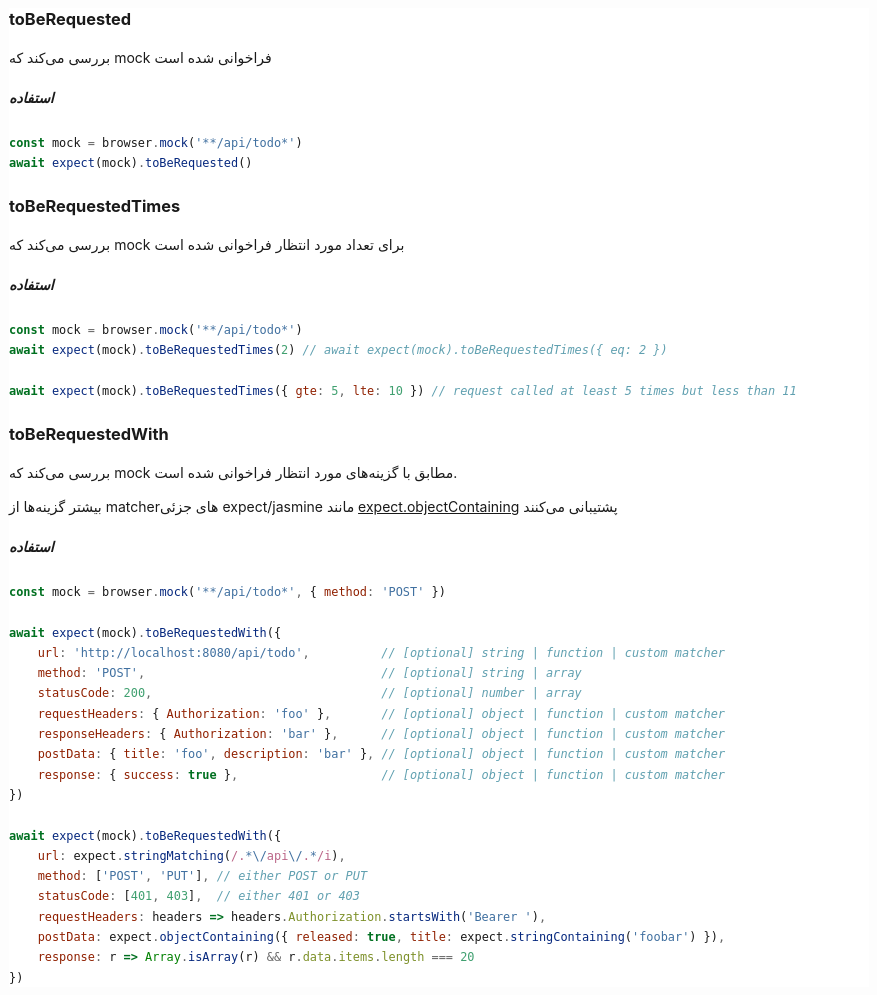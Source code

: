 ### toBeRequested

بررسی می‌کند که mock فراخوانی شده است

##### استفاده

```js
const mock = browser.mock('**/api/todo*')
await expect(mock).toBeRequested()
```

### toBeRequestedTimes

بررسی می‌کند که mock برای تعداد مورد انتظار فراخوانی شده است

##### استفاده

```js
const mock = browser.mock('**/api/todo*')
await expect(mock).toBeRequestedTimes(2) // await expect(mock).toBeRequestedTimes({ eq: 2 })

await expect(mock).toBeRequestedTimes({ gte: 5, lte: 10 }) // request called at least 5 times but less than 11
```

### toBeRequestedWith

بررسی می‌کند که mock مطابق با گزینه‌های مورد انتظار فراخوانی شده است.

بیشتر گزینه‌ها از matcher‌های جزئی expect/jasmine مانند [expect.objectContaining](https://jestjs.io/docs/en/expect#expectobjectcontainingobject) پشتیبانی می‌کنند

##### استفاده

```js
const mock = browser.mock('**/api/todo*', { method: 'POST' })

await expect(mock).toBeRequestedWith({
    url: 'http://localhost:8080/api/todo',          // [optional] string | function | custom matcher
    method: 'POST',                                 // [optional] string | array
    statusCode: 200,                                // [optional] number | array
    requestHeaders: { Authorization: 'foo' },       // [optional] object | function | custom matcher
    responseHeaders: { Authorization: 'bar' },      // [optional] object | function | custom matcher
    postData: { title: 'foo', description: 'bar' }, // [optional] object | function | custom matcher
    response: { success: true },                    // [optional] object | function | custom matcher
})

await expect(mock).toBeRequestedWith({
    url: expect.stringMatching(/.*\/api\/.*/i),
    method: ['POST', 'PUT'], // either POST or PUT
    statusCode: [401, 403],  // either 401 or 403
    requestHeaders: headers => headers.Authorization.startsWith('Bearer '),
    postData: expect.objectContaining({ released: true, title: expect.stringContaining('foobar') }),
    response: r => Array.isArray(r) && r.data.items.length === 20
})
```
